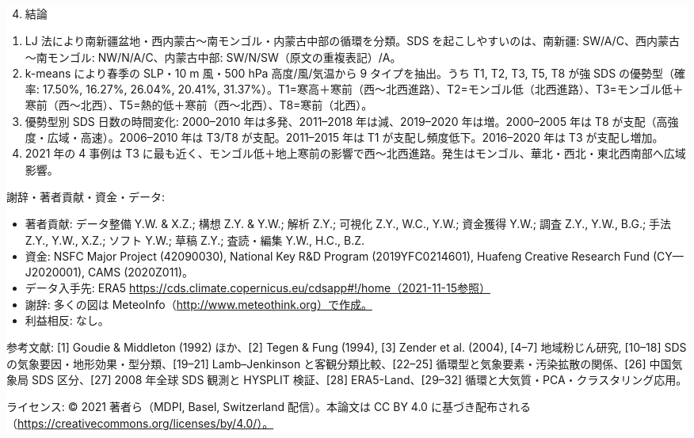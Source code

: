 4. 結論

1) LJ 法により南新疆盆地・西内蒙古～南モンゴル・内蒙古中部の循環を分類。SDS を起こしやすいのは、南新疆: SW/A/C、西内蒙古～南モンゴル: NW/N/A/C、内蒙古中部: SW/N/SW（原文の重複表記）/A。
2) k-means により春季の SLP・10 m 風・500 hPa 高度/風/気温から 9 タイプを抽出。うち T1, T2, T3, T5, T8 が強 SDS の優勢型（確率: 17.50%, 16.27%, 26.04%, 20.41%, 31.37%）。T1=寒高＋寒前（西～北西進路）、T2=モンゴル低（北西進路）、T3=モンゴル低＋寒前（西～北西）、T5=熱的低＋寒前（西～北西）、T8=寒前（北西）。
3) 優勢型別 SDS 日数の時間変化: 2000–2010 年は多発、2011–2018 年は減、2019–2020 年は増。2000–2005 年は T8 が支配（高強度・広域・高速）。2006–2010 年は T3/T8 が支配。2011–2015 年は T1 が支配し頻度低下。2016–2020 年は T3 が支配し増加。
4) 2021 年の 4 事例は T3 に最も近く、モンゴル低＋地上寒前の影響で西～北西進路。発生はモンゴル、華北・西北・東北西南部へ広域影響。

謝辞・著者貢献・資金・データ:

- 著者貢献: データ整備 Y.W. & X.Z.; 構想 Z.Y. & Y.W.; 解析 Z.Y.; 可視化 Z.Y., W.C., Y.W.; 資金獲得 Y.W.; 調査 Z.Y., Y.W., B.G.; 手法 Z.Y., Y.W., X.Z.; ソフト Y.W.; 草稿 Z.Y.; 査読・編集 Y.W., H.C., B.Z.
- 資金: NSFC Major Project (42090030), National Key R&D Program (2019YFC0214601), Huafeng Creative Research Fund (CY—J2020001), CAMS (2020Z011)。
- データ入手先: ERA5 https://cds.climate.copernicus.eu/cdsapp#!/home（2021-11-15参照）
- 謝辞: 多くの図は MeteoInfo（http://www.meteothink.org）で作成。
- 利益相反: なし。

参考文献:
[1] Goudie & Middleton (1992) ほか、[2] Tegen & Fung (1994), [3] Zender et al. (2004), [4–7] 地域粉じん研究, [10–18] SDS の気象要因・地形効果・型分類、[19–21] Lamb–Jenkinson と客観分類比較、[22–25] 循環型と気象要素・汚染拡散の関係、[26] 中国気象局 SDS 区分、[27] 2008 年全球 SDS 観測と HYSPLIT 検証、[28] ERA5-Land、[29–32] 循環と大気質・PCA・クラスタリング応用。

ライセンス:
© 2021 著者ら（MDPI, Basel, Switzerland 配信）。本論文は CC BY 4.0 に基づき配布される（https://creativecommons.org/licenses/by/4.0/）。
